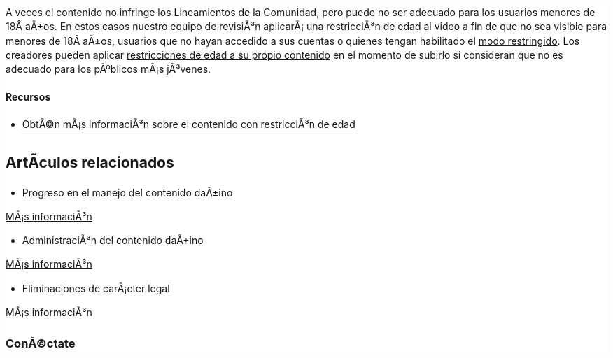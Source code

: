 
A veces el contenido no infringe los Lineamientos de la Comunidad, pero puede no ser adecuado para los usuarios menores de 18Â aÃ±os. En estos casos nuestro equipo de revisiÃ³n aplicarÃ¡ una restricciÃ³n de edad al video a fin de que no sea visible para menores de 18Â aÃ±os, usuarios que no hayan accedido a sus cuentas o quienes tengan habilitado el [modo restringido](https://support.google.com/youtube/answer/174084). Los creadores pueden aplicar [restricciones de edad a su propio contenido](https://support.google.com/youtube/answer/2950063?hl=es-419&ref_topic=9387083) en el momento de subirlo si consideran que no es adecuado para los pÃºblicos mÃ¡s jÃ³venes.


   #### Recursos

 * [ObtÃ©n mÃ¡s informaciÃ³n sobre el contenido con restricciÃ³n de edad](https://support.google.com/youtube/answer/2802167?hl=es&ref_topic=9387060)

   









## ArtÃ­culos relacionados


* Progreso en el manejo del contenido daÃ±ino
 

[MÃ¡s informaciÃ³n](
  /intl/es_us/howyoutubeworks/progress-impact/responsibility/)
* AdministraciÃ³n del contenido daÃ±ino
 

[MÃ¡s informaciÃ³n](
  /intl/es_us/howyoutubeworks/our-commitments/managing-harmful-content/)
* Eliminaciones de carÃ¡cter legal
 

[MÃ¡s informaciÃ³n](
  /intl/es_us/howyoutubeworks/policies/legal-removals/)
























 



### ConÃ©ctate
